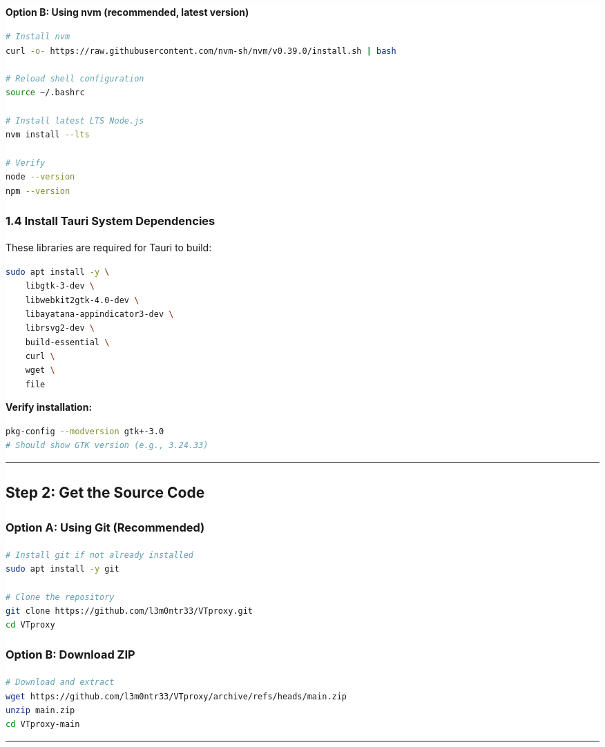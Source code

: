 **Option B: Using nvm (recommended, latest version)**
```bash
# Install nvm
curl -o- https://raw.githubusercontent.com/nvm-sh/nvm/v0.39.0/install.sh | bash

# Reload shell configuration
source ~/.bashrc

# Install latest LTS Node.js
nvm install --lts

# Verify
node --version
npm --version
```

### 1.4 Install Tauri System Dependencies

These libraries are required for Tauri to build:

```bash
sudo apt install -y \
    libgtk-3-dev \
    libwebkit2gtk-4.0-dev \
    libayatana-appindicator3-dev \
    librsvg2-dev \
    build-essential \
    curl \
    wget \
    file
```

**Verify installation:**
```bash
pkg-config --modversion gtk+-3.0
# Should show GTK version (e.g., 3.24.33)
```

---

## Step 2: Get the Source Code

### Option A: Using Git (Recommended)
```bash
# Install git if not already installed
sudo apt install -y git

# Clone the repository
git clone https://github.com/l3m0ntr33/VTproxy.git
cd VTproxy
```

### Option B: Download ZIP
```bash
# Download and extract
wget https://github.com/l3m0ntr33/VTproxy/archive/refs/heads/main.zip
unzip main.zip
cd VTproxy-main
```

---